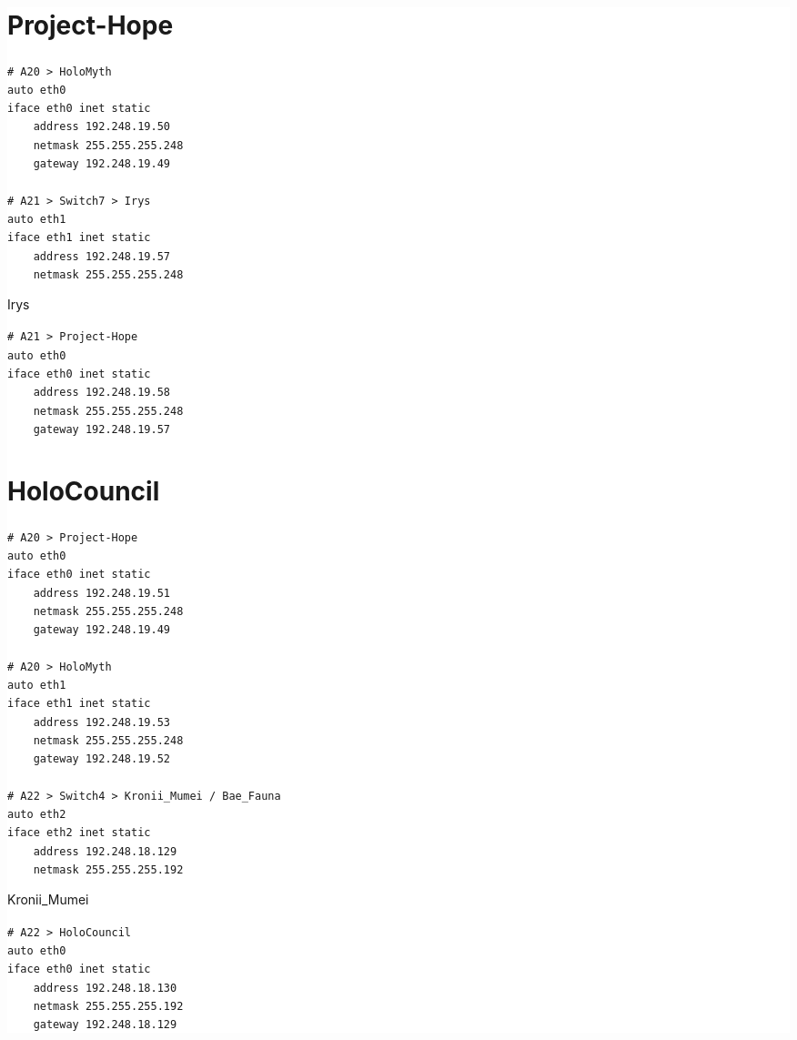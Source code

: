 # Project-Hope
```
# A20 > HoloMyth
auto eth0
iface eth0 inet static
    address 192.248.19.50
    netmask 255.255.255.248
    gateway 192.248.19.49

# A21 > Switch7 > Irys
auto eth1
iface eth1 inet static
    address 192.248.19.57
    netmask 255.255.255.248
```

Irys
```
# A21 > Project-Hope
auto eth0
iface eth0 inet static
    address 192.248.19.58
    netmask 255.255.255.248
    gateway 192.248.19.57
```

# HoloCouncil
```
# A20 > Project-Hope
auto eth0
iface eth0 inet static
    address 192.248.19.51
    netmask 255.255.255.248
    gateway 192.248.19.49

# A20 > HoloMyth
auto eth1
iface eth1 inet static
    address 192.248.19.53
    netmask 255.255.255.248
    gateway 192.248.19.52

# A22 > Switch4 > Kronii_Mumei / Bae_Fauna
auto eth2
iface eth2 inet static
    address 192.248.18.129
    netmask 255.255.255.192
```

Kronii_Mumei
```
# A22 > HoloCouncil
auto eth0
iface eth0 inet static
    address 192.248.18.130
    netmask 255.255.255.192
    gateway 192.248.18.129
```
